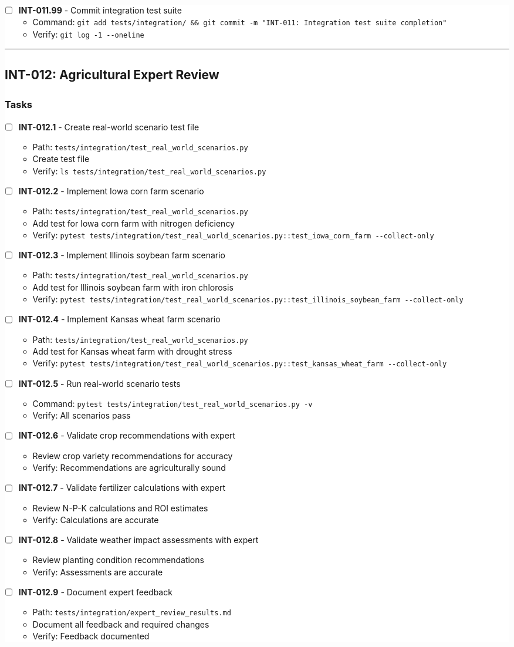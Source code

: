 - [ ] **INT-011.99** - Commit integration test suite
  - Command: `git add tests/integration/ && git commit -m "INT-011: Integration test suite completion"`
  - Verify: `git log -1 --oneline`

---

## INT-012: Agricultural Expert Review

### Tasks

- [ ] **INT-012.1** - Create real-world scenario test file
  - Path: `tests/integration/test_real_world_scenarios.py`
  - Create test file
  - Verify: `ls tests/integration/test_real_world_scenarios.py`

- [ ] **INT-012.2** - Implement Iowa corn farm scenario
  - Path: `tests/integration/test_real_world_scenarios.py`
  - Add test for Iowa corn farm with nitrogen deficiency
  - Verify: `pytest tests/integration/test_real_world_scenarios.py::test_iowa_corn_farm --collect-only`

- [ ] **INT-012.3** - Implement Illinois soybean farm scenario
  - Path: `tests/integration/test_real_world_scenarios.py`
  - Add test for Illinois soybean farm with iron chlorosis
  - Verify: `pytest tests/integration/test_real_world_scenarios.py::test_illinois_soybean_farm --collect-only`

- [ ] **INT-012.4** - Implement Kansas wheat farm scenario
  - Path: `tests/integration/test_real_world_scenarios.py`
  - Add test for Kansas wheat farm with drought stress
  - Verify: `pytest tests/integration/test_real_world_scenarios.py::test_kansas_wheat_farm --collect-only`

- [ ] **INT-012.5** - Run real-world scenario tests
  - Command: `pytest tests/integration/test_real_world_scenarios.py -v`
  - Verify: All scenarios pass

- [ ] **INT-012.6** - Validate crop recommendations with expert
  - Review crop variety recommendations for accuracy
  - Verify: Recommendations are agriculturally sound

- [ ] **INT-012.7** - Validate fertilizer calculations with expert
  - Review N-P-K calculations and ROI estimates
  - Verify: Calculations are accurate

- [ ] **INT-012.8** - Validate weather impact assessments with expert
  - Review planting condition recommendations
  - Verify: Assessments are accurate

- [ ] **INT-012.9** - Document expert feedback
  - Path: `tests/integration/expert_review_results.md`
  - Document all feedback and required changes
  - Verify: Feedback documented
